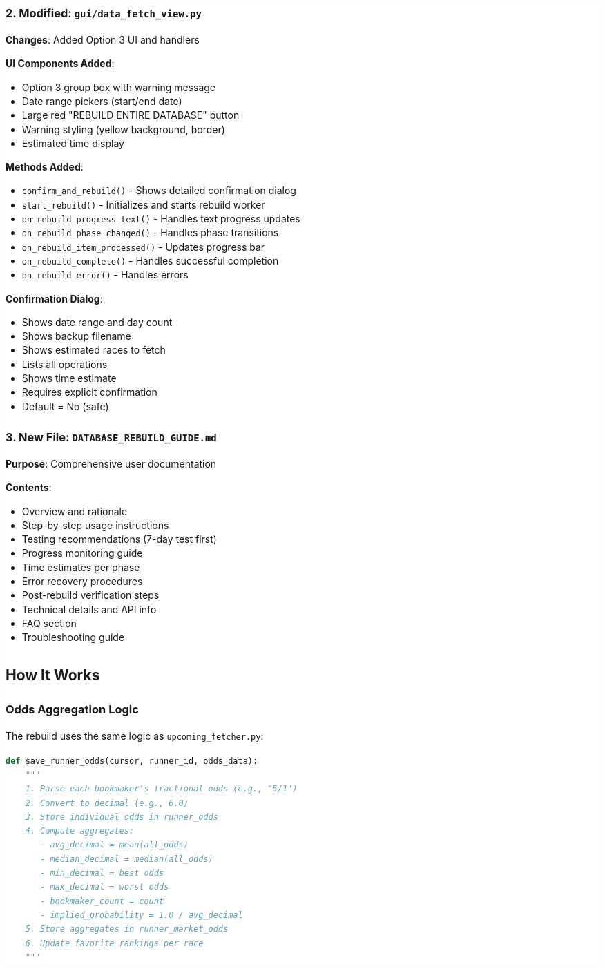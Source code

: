 ### 2. Modified: `gui/data_fetch_view.py`
**Changes**: Added Option 3 UI and handlers

**UI Components Added**:
- Option 3 group box with warning message
- Date range pickers (start/end date)
- Large red "REBUILD ENTIRE DATABASE" button
- Warning styling (yellow background, border)
- Estimated time display

**Methods Added**:
- `confirm_and_rebuild()` - Shows detailed confirmation dialog
- `start_rebuild()` - Initializes and starts rebuild worker
- `on_rebuild_progress_text()` - Handles text progress updates
- `on_rebuild_phase_changed()` - Handles phase transitions
- `on_rebuild_item_processed()` - Updates progress bar
- `on_rebuild_complete()` - Handles successful completion
- `on_rebuild_error()` - Handles errors

**Confirmation Dialog**:
- Shows date range and day count
- Shows backup filename
- Shows estimated races to fetch
- Lists all operations
- Shows time estimate
- Requires explicit confirmation
- Default = No (safe)

### 3. New File: `DATABASE_REBUILD_GUIDE.md`
**Purpose**: Comprehensive user documentation

**Contents**:
- Overview and rationale
- Step-by-step usage instructions
- Testing recommendations (7-day test first)
- Progress monitoring guide
- Time estimates per phase
- Error recovery procedures
- Post-rebuild verification steps
- Technical details and API info
- FAQ section
- Troubleshooting guide

## How It Works

### Odds Aggregation Logic

The rebuild uses the same logic as `upcoming_fetcher.py`:

```python
def save_runner_odds(cursor, runner_id, odds_data):
    """
    1. Parse each bookmaker's fractional odds (e.g., "5/1")
    2. Convert to decimal (e.g., 6.0)
    3. Store individual odds in runner_odds
    4. Compute aggregates:
       - avg_decimal = mean(all_odds)
       - median_decimal = median(all_odds)
       - min_decimal = best odds
       - max_decimal = worst odds
       - bookmaker_count = count
       - implied_probability = 1.0 / avg_decimal
    5. Store aggregates in runner_market_odds
    6. Update favorite rankings per race
    """
```